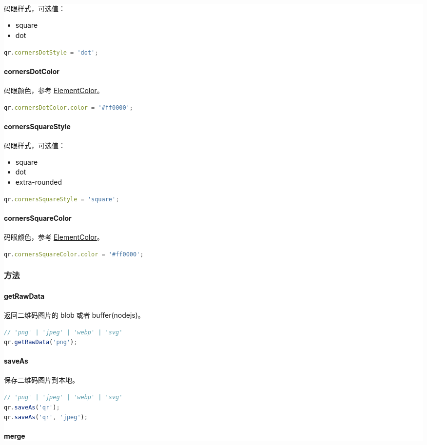 码眼样式，可选值：

- square
- dot

```ts
qr.cornersDotStyle = 'dot';
```

#### cornersDotColor

码眼颜色，参考 [ElementColor](#ElementColor)。

```ts
qr.cornersDotColor.color = '#ff0000';
```

#### cornersSquareStyle

码眼样式，可选值：

- square
- dot
- extra-rounded

```ts
qr.cornersSquareStyle = 'square';
```

#### cornersSquareColor

码眼颜色，参考 [ElementColor](#ElementColor)。

```ts
qr.cornersSquareColor.color = '#ff0000';
```

### 方法

#### getRawData

返回二维码图片的 blob 或者 buffer(nodejs)。

```ts
// 'png' | 'jpeg' | 'webp' | 'svg'
qr.getRawData('png');
```

#### saveAs

保存二维码图片到本地。

```ts
// 'png' | 'jpeg' | 'webp' | 'svg'
qr.saveAs('qr');
qr.saveAs('qr', 'jpeg');
```

#### merge
